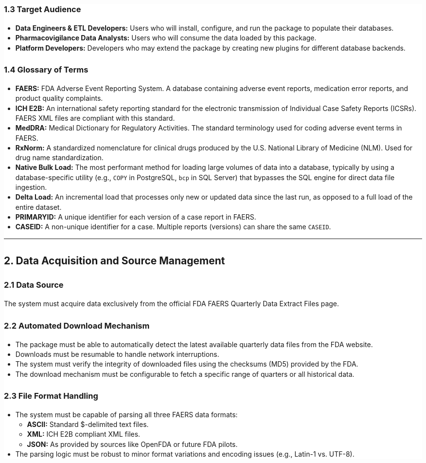 ### 1.3 Target Audience
*   **Data Engineers & ETL Developers:** Users who will install, configure, and run the package to populate their databases.
*   **Pharmacovigilance Data Analysts:** Users who will consume the data loaded by this package.
*   **Platform Developers:** Developers who may extend the package by creating new plugins for different database backends.

### 1.4 Glossary of Terms
*   **FAERS:** FDA Adverse Event Reporting System. A database containing adverse event reports, medication error reports, and product quality complaints.
*   **ICH E2B:** An international safety reporting standard for the electronic transmission of Individual Case Safety Reports (ICSRs). FAERS XML files are compliant with this standard.
*   **MedDRA:** Medical Dictionary for Regulatory Activities. The standard terminology used for coding adverse event terms in FAERS.
*   **RxNorm:** A standardized nomenclature for clinical drugs produced by the U.S. National Library of Medicine (NLM). Used for drug name standardization.
*   **Native Bulk Load:** The most performant method for loading large volumes of data into a database, typically by using a database-specific utility (e.g., `COPY` in PostgreSQL, `bcp` in SQL Server) that bypasses the SQL engine for direct data file ingestion.
*   **Delta Load:** An incremental load that processes only new or updated data since the last run, as opposed to a full load of the entire dataset.
*   **PRIMARYID:** A unique identifier for each version of a case report in FAERS.
*   **CASEID:** A non-unique identifier for a case. Multiple reports (versions) can share the same `CASEID`.

---

## 2. Data Acquisition and Source Management

### 2.1 Data Source
The system must acquire data exclusively from the official FDA FAERS Quarterly Data Extract Files page.

### 2.2 Automated Download Mechanism
*   The package must be able to automatically detect the latest available quarterly data files from the FDA website.
*   Downloads must be resumable to handle network interruptions.
*   The system must verify the integrity of downloaded files using the checksums (MD5) provided by the FDA.
*   The download mechanism must be configurable to fetch a specific range of quarters or all historical data.

### 2.3 File Format Handling
*   The system must be capable of parsing all three FAERS data formats:
    *   **ASCII:** Standard $-delimited text files.
    *   **XML:** ICH E2B compliant XML files.
    *   **JSON:** As provided by sources like OpenFDA or future FDA pilots.
*   The parsing logic must be robust to minor format variations and encoding issues (e.g., Latin-1 vs. UTF-8).
